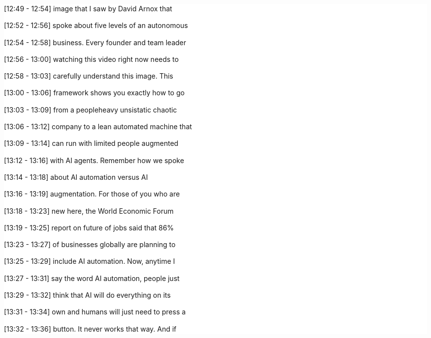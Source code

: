 [12:49 - 12:54]
image that I saw by David Arnox that

[12:52 - 12:56]
spoke about five levels of an autonomous

[12:54 - 12:58]
business. Every founder and team leader

[12:56 - 13:00]
watching this video right now needs to

[12:58 - 13:03]
carefully understand this image. This

[13:00 - 13:06]
framework shows you exactly how to go

[13:03 - 13:09]
from a peopleheavy unsistatic chaotic

[13:06 - 13:12]
company to a lean automated machine that

[13:09 - 13:14]
can run with limited people augmented

[13:12 - 13:16]
with AI agents. Remember how we spoke

[13:14 - 13:18]
about AI automation versus AI

[13:16 - 13:19]
augmentation. For those of you who are

[13:18 - 13:23]
new here, the World Economic Forum

[13:19 - 13:25]
report on future of jobs said that 86%

[13:23 - 13:27]
of businesses globally are planning to

[13:25 - 13:29]
include AI automation. Now, anytime I

[13:27 - 13:31]
say the word AI automation, people just

[13:29 - 13:32]
think that AI will do everything on its

[13:31 - 13:34]
own and humans will just need to press a

[13:32 - 13:36]
button. It never works that way. And if
